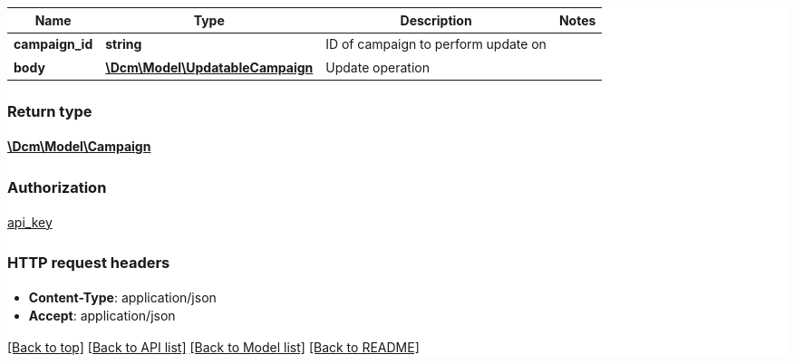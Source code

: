 Name | Type | Description  | Notes
------------- | ------------- | ------------- | -------------
 **campaign_id** | **string**| ID of campaign to perform update on |
 **body** | [**\Dcm\Model\UpdatableCampaign**](../Model/\Dcm\Model\UpdatableCampaign.md)| Update operation |

### Return type

[**\Dcm\Model\Campaign**](../Model/Campaign.md)

### Authorization

[api_key](../../README.md#api_key)

### HTTP request headers

 - **Content-Type**: application/json
 - **Accept**: application/json

[[Back to top]](#) [[Back to API list]](../../README.md#documentation-for-api-endpoints) [[Back to Model list]](../../README.md#documentation-for-models) [[Back to README]](../../README.md)

